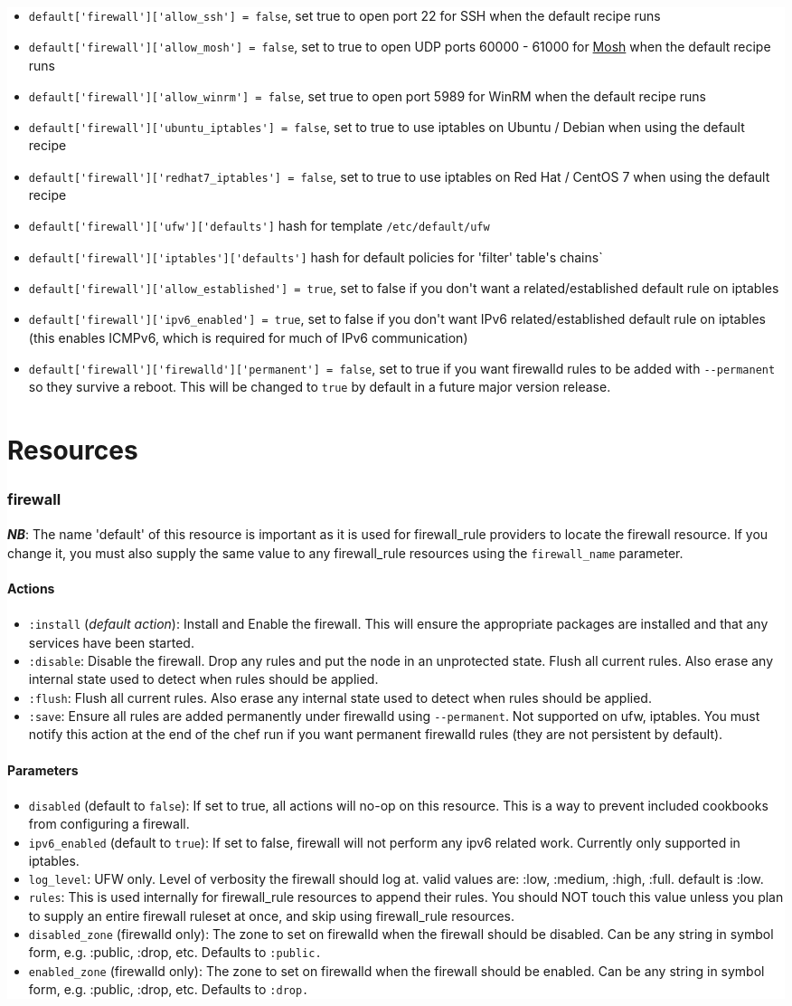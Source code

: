 * `default['firewall']['allow_ssh'] = false`, set true to open port 22 for SSH when the default recipe runs
* `default['firewall']['allow_mosh'] = false`, set to true to open UDP ports 60000 - 61000 for [Mosh][0] when the default recipe runs
* `default['firewall']['allow_winrm'] = false`, set true to open port 5989 for WinRM when the default recipe runs

* `default['firewall']['ubuntu_iptables'] = false`, set to true to use iptables on Ubuntu / Debian when using the default recipe
* `default['firewall']['redhat7_iptables'] = false`, set to true to use iptables on Red Hat / CentOS 7 when using the default recipe

* `default['firewall']['ufw']['defaults']` hash for template `/etc/default/ufw`
* `default['firewall']['iptables']['defaults']` hash for default policies for 'filter' table's chains`

* `default['firewall']['allow_established'] = true`, set to false if you don't want a related/established default rule on iptables
* `default['firewall']['ipv6_enabled'] = true`, set to false if you don't want IPv6 related/established default rule on iptables (this enables ICMPv6, which is required for much of IPv6 communication)

* `default['firewall']['firewalld']['permanent'] = false`, set to true if you want firewalld rules to be added with `--permanent` so they survive a reboot. This will be changed to `true` by default in a future major version release.

# Resources

### firewall

***NB***: The name 'default' of this resource is important as it is used for firewall_rule providers to locate the firewall resource. If you change it, you must also supply the same value to any firewall_rule resources using the `firewall_name` parameter.

#### Actions
- `:install` (*default action*): Install and Enable the firewall. This will ensure the appropriate packages are installed and that any services have been started.
- `:disable`: Disable the firewall. Drop any rules and put the node in an unprotected state. Flush all current rules. Also erase any internal state used to detect when rules should be applied.
- `:flush`: Flush all current rules. Also erase any internal state used to detect when rules should be applied.
- `:save`: Ensure all rules are added permanently under firewalld using `--permanent`. Not supported on ufw, iptables. You must notify this action at the end of the chef run if you want permanent firewalld rules (they are not persistent by default).

#### Parameters

- `disabled` (default to `false`): If set to true, all actions will no-op on this resource. This is a way to prevent included cookbooks from configuring a firewall.
- `ipv6_enabled` (default to `true`): If set to false, firewall will not perform any ipv6 related work. Currently only supported in iptables.
- `log_level`: UFW only. Level of verbosity the firewall should log at. valid values are: :low, :medium, :high, :full. default is :low.
- `rules`: This is used internally for firewall_rule resources to append their rules. You should NOT touch this value unless you plan to supply an entire firewall ruleset at once, and skip using firewall_rule resources.
- `disabled_zone` (firewalld only): The zone to set on firewalld when the firewall should be disabled. Can be any string in symbol form, e.g. :public, :drop, etc. Defaults to `:public.`
- `enabled_zone` (firewalld only): The zone to set on firewalld when the firewall should be enabled. Can be any string in symbol form, e.g. :public, :drop, etc. Defaults to `:drop.`


[0]: https://mosh.mit.edu/